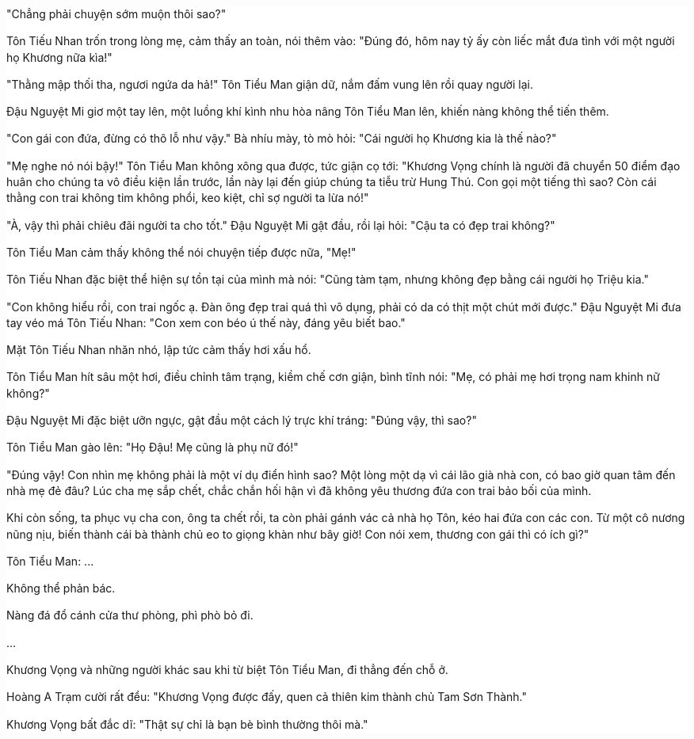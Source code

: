 "Chẳng phải chuyện sớm muộn thôi sao?"

Tôn Tiếu Nhan trốn trong lòng mẹ, cảm thấy an toàn, nói thêm vào: "Đúng đó, hôm nay tỷ ấy còn liếc mắt đưa tình với một người họ Khương nữa kìa!"

"Thằng mập thối tha, ngươi ngứa da hả!" Tôn Tiểu Man giận dữ, nắm đấm vung lên rồi quay người lại.

Đậu Nguyệt Mi giơ một tay lên, một luồng khí kình nhu hòa nâng Tôn Tiểu Man lên, khiến nàng không thể tiến thêm.

"Con gái con đứa, đừng có thô lỗ như vậy." Bà nhíu mày, tò mò hỏi: "Cái người họ Khương kia là thế nào?"

"Mẹ nghe nó nói bậy!" Tôn Tiểu Man không xông qua được, tức giận cọ tới: "Khương Vọng chính là người đã chuyển 50 điểm đạo huân cho chúng ta vô điều kiện lần trước, lần này lại đến giúp chúng ta tiễu trừ Hung Thú. Con gọi một tiếng thì sao? Còn cái thằng con trai không tim không phổi, keo kiệt, chỉ sợ người ta lừa nó!"

"À, vậy thì phải chiêu đãi người ta cho tốt." Đậu Nguyệt Mi gật đầu, rồi lại hỏi: "Cậu ta có đẹp trai không?"

Tôn Tiểu Man cảm thấy không thể nói chuyện tiếp được nữa, "Mẹ!"

Tôn Tiếu Nhan đặc biệt thể hiện sự tồn tại của mình mà nói: "Cũng tàm tạm, nhưng không đẹp bằng cái người họ Triệu kia."

"Con không hiểu rồi, con trai ngốc ạ. Đàn ông đẹp trai quá thì vô dụng, phải có da có thịt một chút mới được." Đậu Nguyệt Mi đưa tay véo má Tôn Tiếu Nhan: "Con xem con béo ú thế này, đáng yêu biết bao."

Mặt Tôn Tiếu Nhan nhăn nhó, lập tức cảm thấy hơi xấu hổ.

Tôn Tiểu Man hít sâu một hơi, điều chỉnh tâm trạng, kiềm chế cơn giận, bình tĩnh nói: "Mẹ, có phải mẹ hơi trọng nam khinh nữ không?"

Đậu Nguyệt Mi đặc biệt ưỡn ngực, gật đầu một cách lý trực khí tráng: "Đúng vậy, thì sao?"

Tôn Tiểu Man gào lên: "Họ Đậu! Mẹ cũng là phụ nữ đó!"

"Đúng vậy! Con nhìn mẹ không phải là một ví dụ điển hình sao? Một lòng một dạ vì cái lão già nhà con, có bao giờ quan tâm đến nhà mẹ đẻ đâu? Lúc cha mẹ sắp chết, chắc chắn hối hận vì đã không yêu thương đứa con trai bảo bối của mình.

Khi còn sống, ta phục vụ cha con, ông ta chết rồi, ta còn phải gánh vác cả nhà họ Tôn, kéo hai đứa con các con. Từ một cô nương nũng nịu, biến thành cái bà thành chủ eo to giọng khàn như bây giờ! Con nói xem, thương con gái thì có ích gì?"

Tôn Tiểu Man: ...

Không thể phản bác.

Nàng đá đổ cánh cửa thư phòng, phì phò bỏ đi.

...

Khương Vọng và những người khác sau khi từ biệt Tôn Tiểu Man, đi thẳng đến chỗ ở.

Hoàng A Trạm cười rất đểu: "Khương Vọng được đấy, quen cả thiên kim thành chủ Tam Sơn Thành."

Khương Vọng bất đắc dĩ: "Thật sự chỉ là bạn bè bình thường thôi mà."
